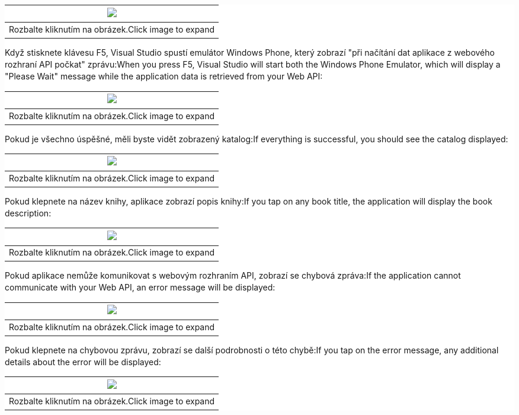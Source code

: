| [![](calling-web-api-from-a-windows-phone-8-application/_static/image6.png)](calling-web-api-from-a-windows-phone-8-application/_static/image5.png) |
| --- |
| <span data-ttu-id="d4ee2-187">Rozbalte kliknutím na obrázek.</span><span class="sxs-lookup"><span data-stu-id="d4ee2-187">Click image to expand</span></span> |

<span data-ttu-id="d4ee2-188">Když stisknete klávesu F5, Visual Studio spustí emulátor Windows Phone, který zobrazí &quot;při načítání dat aplikace z webového rozhraní API počkat&quot; zprávu:</span><span class="sxs-lookup"><span data-stu-id="d4ee2-188">When you press F5, Visual Studio will start both the Windows Phone Emulator, which will display a &quot;Please Wait&quot; message while the application data is retrieved from your Web API:</span></span>

| [![](calling-web-api-from-a-windows-phone-8-application/_static/image8.png)](calling-web-api-from-a-windows-phone-8-application/_static/image7.png) |
| --- |
| <span data-ttu-id="d4ee2-189">Rozbalte kliknutím na obrázek.</span><span class="sxs-lookup"><span data-stu-id="d4ee2-189">Click image to expand</span></span> |

<span data-ttu-id="d4ee2-190">Pokud je všechno úspěšné, měli byste vidět zobrazený katalog:</span><span class="sxs-lookup"><span data-stu-id="d4ee2-190">If everything is successful, you should see the catalog displayed:</span></span>

| [![](calling-web-api-from-a-windows-phone-8-application/_static/image10.png)](calling-web-api-from-a-windows-phone-8-application/_static/image9.png) |
| --- |
| <span data-ttu-id="d4ee2-191">Rozbalte kliknutím na obrázek.</span><span class="sxs-lookup"><span data-stu-id="d4ee2-191">Click image to expand</span></span> |

<span data-ttu-id="d4ee2-192">Pokud klepnete na název knihy, aplikace zobrazí popis knihy:</span><span class="sxs-lookup"><span data-stu-id="d4ee2-192">If you tap on any book title, the application will display the book description:</span></span>

| [![](calling-web-api-from-a-windows-phone-8-application/_static/image12.png)](calling-web-api-from-a-windows-phone-8-application/_static/image11.png) |
| --- |
| <span data-ttu-id="d4ee2-193">Rozbalte kliknutím na obrázek.</span><span class="sxs-lookup"><span data-stu-id="d4ee2-193">Click image to expand</span></span> |

<span data-ttu-id="d4ee2-194">Pokud aplikace nemůže komunikovat s webovým rozhraním API, zobrazí se chybová zpráva:</span><span class="sxs-lookup"><span data-stu-id="d4ee2-194">If the application cannot communicate with your Web API, an error message will be displayed:</span></span>

| [![](calling-web-api-from-a-windows-phone-8-application/_static/image14.png)](calling-web-api-from-a-windows-phone-8-application/_static/image13.png) |
| --- |
| <span data-ttu-id="d4ee2-195">Rozbalte kliknutím na obrázek.</span><span class="sxs-lookup"><span data-stu-id="d4ee2-195">Click image to expand</span></span> |

<span data-ttu-id="d4ee2-196">Pokud klepnete na chybovou zprávu, zobrazí se další podrobnosti o této chybě:</span><span class="sxs-lookup"><span data-stu-id="d4ee2-196">If you tap on the error message, any additional details about the error will be displayed:</span></span>

| [![](calling-web-api-from-a-windows-phone-8-application/_static/image16.png)](calling-web-api-from-a-windows-phone-8-application/_static/image15.png) |
|-------------------------------------------------------------------------------------------------------------------------------------------------------|
|                                                                 <span data-ttu-id="d4ee2-197">Rozbalte kliknutím na obrázek.</span><span class="sxs-lookup"><span data-stu-id="d4ee2-197">Click image to expand</span></span>                                                                 |
